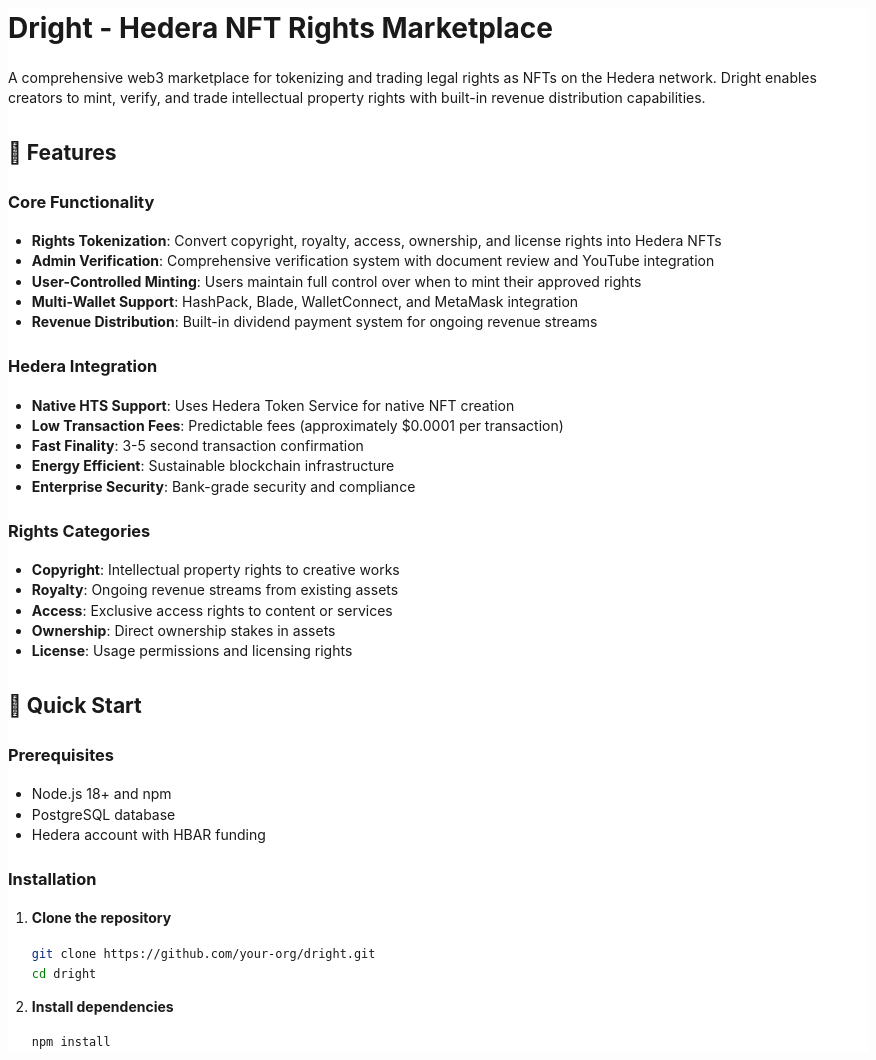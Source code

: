 # Dright - Hedera NFT Rights Marketplace

A comprehensive web3 marketplace for tokenizing and trading legal rights as NFTs on the Hedera network. Dright enables creators to mint, verify, and trade intellectual property rights with built-in revenue distribution capabilities.

## 🌟 Features

### Core Functionality
- **Rights Tokenization**: Convert copyright, royalty, access, ownership, and license rights into Hedera NFTs
- **Admin Verification**: Comprehensive verification system with document review and YouTube integration
- **User-Controlled Minting**: Users maintain full control over when to mint their approved rights
- **Multi-Wallet Support**: HashPack, Blade, WalletConnect, and MetaMask integration
- **Revenue Distribution**: Built-in dividend payment system for ongoing revenue streams

### Hedera Integration
- **Native HTS Support**: Uses Hedera Token Service for native NFT creation
- **Low Transaction Fees**: Predictable fees (approximately $0.0001 per transaction)
- **Fast Finality**: 3-5 second transaction confirmation
- **Energy Efficient**: Sustainable blockchain infrastructure
- **Enterprise Security**: Bank-grade security and compliance

### Rights Categories
- **Copyright**: Intellectual property rights to creative works
- **Royalty**: Ongoing revenue streams from existing assets
- **Access**: Exclusive access rights to content or services
- **Ownership**: Direct ownership stakes in assets
- **License**: Usage permissions and licensing rights

## 🚀 Quick Start

### Prerequisites
- Node.js 18+ and npm
- PostgreSQL database
- Hedera account with HBAR funding

### Installation

1. **Clone the repository**
   ```bash
   git clone https://github.com/your-org/dright.git
   cd dright
   ```

2. **Install dependencies**
   ```bash
   npm install
   ```
